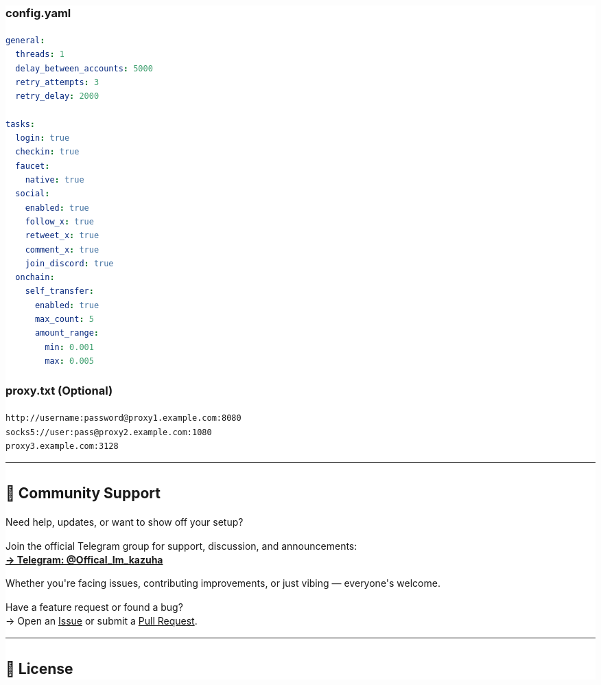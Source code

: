 ### config.yaml
```yaml
general:
  threads: 1
  delay_between_accounts: 5000
  retry_attempts: 3
  retry_delay: 2000

tasks:
  login: true
  checkin: true
  faucet:
    native: true
  social:
    enabled: true
    follow_x: true
    retweet_x: true
    comment_x: true
    join_discord: true
  onchain:
    self_transfer:
      enabled: true
      max_count: 5
      amount_range:
        min: 0.001
        max: 0.005
```

### proxy.txt (Optional)
```
http://username:password@proxy1.example.com:8080
socks5://user:pass@proxy2.example.com:1080
proxy3.example.com:3128
```

---

## 🤝 Community Support

Need help, updates, or want to show off your setup?

Join the official Telegram group for support, discussion, and announcements:  
**[→ Telegram: @Offical_Im_kazuha](https://t.me/Offical_Im_kazuha)**

Whether you're facing issues, contributing improvements, or just vibing — everyone's welcome.

Have a feature request or found a bug?  
→ Open an [Issue](https://github.com/Kazuha787/Pharos-Auto-Bot/issues) or submit a [Pull Request](https://github.com/Kazuha787/Pharos-Auto-Bot/pulls).

---

## 🧾 License
